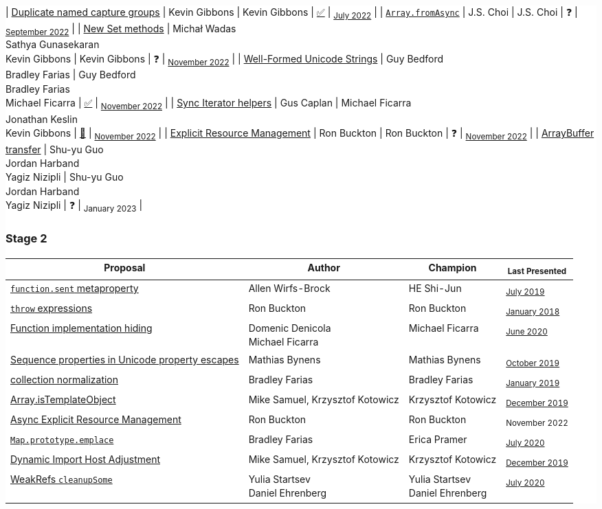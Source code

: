 | [Duplicate named capture groups][named-capture-groups]                         | Kevin Gibbons                                         | Kevin Gibbons                                                                             | [:white_check_mark:][named-capture-groups-tests] | <sub>[July&nbsp;2022][named-capture-groups-notes]</sub>    |
| [`Array.fromAsync`][from-async]                                                | J.S. Choi                                             | J.S. Choi                                                                                 | :question:                                       | <sub>[September&nbsp;2022][from-async-notes]</sub>         |
| [New Set methods][set-methods]                                                 | Michał Wadas<br />Sathya Gunasekaran<br />Kevin Gibbons | Kevin Gibbons                                                                            | :question:                                       | <sub>[November&nbsp;2022][set-methods-notes]</sub>        |
| [Well-Formed Unicode Strings][usv-string]                                      | Guy Bedford<br />Bradley Farias                       | Guy Bedford<br />Bradley Farias<br />Michael Ficarra                                      | [:white_check_mark:][usv-string-tests]           | <sub>[November&nbsp;2022][usv-string-notes]</sub>          |
| [Sync Iterator helpers][iterator-helpers]                                           | Gus Caplan                                            | Michael Ficarra<br />Jonathan Keslin<br />Kevin Gibbons                                   | [:construction:][iterator-helpers-tests]         | <sub>[November&nbsp;2022][iterator-helpers-notes]</sub>    |
| [Explicit Resource Management][resource-management]                            | Ron Buckton                                           | Ron Buckton                                                                               | :question:                                       | <sub>[November&nbsp;2022][resource-management-notes]</sub> |
| [ArrayBuffer transfer][arraybuffer-transfer]                                   | Shu-yu Guo<br />Jordan Harband<br />Yagiz Nizipli     | Shu-yu Guo<br />Jordan Harband<br />Yagiz Nizipli                                         | :question:                                       | <sub>January&nbsp;2023</sub>                               |

### Stage 2

| Proposal                                                                       | Author                                                | Champion                                                                          | <sub>Last Presented</sub>                                             |
| ------------------------------------------------------------------------------ | ----------------------------------------------------- | --------------------------------------------------------------------------------- | --------------------------------------------------------------------- |
| [`function.sent` metaproperty][function-sent]                                  | Allen Wirfs-Brock                                     | HE Shi-Jun                                                                        | <sub>[July&nbsp;2019][function-sent-notes]</sub>                      |
| [`throw` expressions][throw-expressions]                                       | Ron Buckton                                           | Ron Buckton                                                                       | <sub>[January&nbsp;2018][throw-expressions-notes]</sub>               |
| [Function implementation hiding][censorship]                                   | Domenic Denicola<br />Michael Ficarra                 | Michael Ficarra                                                                   | <sub>[June&nbsp;2020][censorship-notes]</sub>                         |
| [Sequence properties in Unicode property escapes][unicode-sequence-properties] | Mathias Bynens                                        | Mathias Bynens                                                                    | <sub>[October&nbsp;2019][unicode-sequence-properties-notes]</sub>     |
| [collection normalization][collection-rekey]                                   | Bradley Farias                                        | Bradley Farias                                                                    | <sub>[January&nbsp;2019][richer-keys-notes]</sub>                     |
| [Array.isTemplateObject][isTemplateObject]                                     | Mike Samuel, Krzysztof Kotowicz                       | Krzysztof Kotowicz                                                                | <sub>[December&nbsp;2019][isTemplateObject-notes]</sub>               |
| [Async Explicit Resource Management][async-resource-management]                | Ron Buckton                                           | Ron Buckton                                                                       | <sub>November&nbsp;2022</sub>                                         |
| [`Map.prototype.emplace`][map-emplace]                                         | Bradley Farias                                        | Erica Pramer                                                                      | <sub>[July&nbsp;2020][map-emplace-notes]</sub>                        |
| [Dynamic Import Host Adjustment][]                                             | Mike Samuel, Krzysztof Kotowicz                       | Krzysztof Kotowicz                                                                | <sub>[December&nbsp;2019][Dynamic Import Host Adjustment notes]</sub> |
| [WeakRefs `cleanupSome`][cleanup-some]                                         | Yulia Startsev<br />Daniel Ehrenberg                  | Yulia Startsev<br />Daniel Ehrenberg                                              | <sub>[July&nbsp;2020][cleanup-some-notes]</sub>                       |

[regexp-legacy]: https://github.com/tc39/proposal-regexp-legacy-features
[regexp-legacy-notes]: https://github.com/tc39/notes/blob/HEAD/meetings/2017-05/may-25.md#15ia-regexp-legacy-features-for-stage-3
[tests-regexp-legacy]: https://github.com/tc39/test262/pull/2650
[function-sent]: https://github.com/tc39/proposal-function.sent
[function-sent-notes]: https://github.com/tc39/notes/blob/HEAD/meetings/2019-07/july-23.md#making-functionsent-inactive
[decorators]: https://github.com/tc39/proposal-decorators
[decorators-notes]: https://github.com/tc39/notes/blob/HEAD/meetings/2022-03/mar-28.md#decorators-for-stage-3
[decorators-tests]: https://github.com/tc39/test262/pull/3512
[shadowrealm]: https://github.com/tc39/proposal-shadowrealm
[realms-notes]: https://github.com/tc39/notes/blob/HEAD/meetings/2021-12/dec-14.md#shadowrealms-updates-and-potential-normative-changes
[realms-tests]: https://github.com/tc39/test262/pull/3046
[temporal]: https://github.com/tc39/proposal-temporal
[temporal-notes]: https://github.com/tc39/notes/blob/HEAD/meetings/2021-12/dec-14.md#temporal-update
[temporal-tests]: https://github.com/tc39/test262/pulls?q=is%3Apr+is%3Amerged+temporal+in%3Atitle+
[nonblocking]: https://github.com/tc39/proposal-atomics-wait-async
[nonblocking-notes]: https://github.com/tc39/notes/blob/HEAD/meetings/2019-12/december-4.md#atomicswaitasync-for-stage-3
[tests-nonblocking]: https://github.com/tc39/test262/issues/2511
[throw-expressions]: https://github.com/tc39/proposal-throw-expressions
[throw-expressions-notes]: https://github.com/tc39/notes/blob/HEAD/meetings/2018-01/jan-24.md#13iiii-throw-expressions-for-stage-3
[censorship]: https://github.com/tc39/proposal-function-implementation-hiding
[censorship-notes]: https://github.com/tc39/notes/blob/HEAD/meetings/2020-06/june-2.md#function-implementation-hiding-for-stage-3
[richer-keys]: https://github.com/tc39/proposal-richer-keys
[richer-keys-notes]: https://github.com/tc39/notes/blob/HEAD/meetings/2019-01/jan-30.md#richer-keys-for-stage-2
[unicode-sequence-properties]: https://github.com/tc39/proposal-regexp-unicode-sequence-properties
[unicode-sequence-properties-notes]: https://github.com/tc39/notes/blob/HEAD/meetings/2019-10/october-2.md#update-on-sequence-property-escapes-in-unicode-regular-expressions
[resource-management]: https://github.com/tc39/proposal-explicit-resource-management
[resource-management-notes]: https://github.com/tc39/notes/blob/HEAD/meetings/2022-11/dec-01.md#explicit-resource-management-for-stage-3
[async-resource-management]: https://github.com/tc39/proposal-async-explicit-resource-management
[standard-library]: https://github.com/tc39/proposal-javascript-standard-library
[standard-library-notes]: https://github.com/tc39/notes/blob/HEAD/meetings/2018-07/july-26.md#javascript-standard-library
[collection-rekey]: https://github.com/tc39/proposal-collection-normalization
[iterator-helpers]: https://github.com/tc39/proposal-iterator-helpers
[iterator-helpers-notes]: https://github.com/tc39/notes/blob/HEAD/meetings/2022-11/dec-01.md#iterator-helpers-for-stage-3
[iterator-helpers-tests]: https://github.com/tc39/test262/pull/2818
[iterator-helpers]: https://github.com/tc39/proposal-async-iterator-helpers
[private-declarations]: https://github.com/tc39/proposal-private-declarations
[isTemplateObject]: https://github.com/tc39/proposal-array-is-template-object
[isTemplateObject-notes]: https://github.com/tc39/notes/blob/HEAD/meetings/2019-12/december-4.md#arrayistemplateobject-update
[map-emplace]: https://github.com/tc39/proposal-upsert
[map-emplace-notes]: https://github.com/tc39/notes/blob/HEAD/meetings/2020-07/july-22.md#upsert-now-renamed-emplace-updates--for-stage-3
[Dynamic Import Host Adjustment]: https://github.com/tc39/proposal-dynamic-import-host-adjustment
[Dynamic Import Host Adjustment notes]: https://github.com/tc39/notes/blob/HEAD/meetings/2019-12/december-5.md#dynamic-import-host-adjustment-for-stage-2
[cleanup-some]: https://github.com/tc39/proposal-cleanup-some
[cleanup-some-notes]: https://github.com/tc39/notes/blob/HEAD/meetings/2020-07/july-21.md#weakrefs-for-stage-4--cleanupsome-for-stage-23
[json-modules]: https://github.com/tc39/proposal-json-modules
[json-modules-notes]: https://github.com/tc39/notes/blob/HEAD/meetings/2021-01/jan-25.md#json-modules-for-stage-3
[json-modules-tests]: https://github.com/tc39/test262/pull/2999
[record-tuple]: https://github.com/tc39/proposal-record-tuple
[record-tuple-notes]: https://github.com/tc39/notes/blob/HEAD/meetings/2021-12/dec-15.md#records-and-tuples
[json-parse-source]: https://github.com/tc39/proposal-json-parse-with-source
[json-parse-source-notes]: https://github.com/tc39/notes/blob/main/meetings/2022-06/jun-07.md#jsonparse-source-text-access
[import-assertions]: https://github.com/tc39/proposal-import-assertions
[import-assertions-notes]: https://github.com/tc39/notes/blob/HEAD/meetings/2020-11/nov-17.md#import-assertions-status-update
[import-assertions-tests]: https://github.com/tc39/test262/pull/2980
[resizable]: https://github.com/tc39/proposal-resizablearraybuffer
[resizable-notes]: https://github.com/tc39/notes/blob/HEAD/meetings/2021-05/may-25.md#resizable-arraybuffers-for-stage-3
[resizable-tests]: https://github.com/tc39/test262/pulls?q=is%3Apr+is%3Amerged+resizable+in%3Atitle+
[module-expressions]: https://github.com/tc39/proposal-module-expressions
[module-expressions-notes]: https://github.com/tc39/notes/blob/HEAD/meetings/2022-11/dec-01.md#module-expressions
[regexp-v-flag]: https://github.com/tc39/proposal-regexp-v-flag
[regexp-v-flag-notes]: https://github.com/tc39/notes/blob/HEAD/meetings/2022-03/mar-29.md#regexp-set-notation--unicode-properties-of-strings-for-stage-3
[pipeline]: https://github.com/tc39/proposal-pipeline-operator
[pipe-notes]: https://github.com/tc39/notes/blob/HEAD/meetings/2021-08/aug-31.md#pipeline-operator-for-stage-2
[destructure-private]: https://github.com/tc39/proposal-destructuring-private
[destructure-private-notes]: https://github.com/tc39/notes/blob/HEAD/meetings/2021-12/dec-14.md#destructuring-private-fields
[array-grouping]: https://github.com/tc39/proposal-array-grouping
[array-grouping-notes]: https://github.com/tc39/notes/blob/HEAD/meetings/2021-12/dec-14.md#array-grouping-for-stage-3
[from-async]: https://github.com/tc39/proposal-array-from-async
[from-async-notes]: https://github.com/tc39/notes/blob/HEAD/meetings/2022-09/sep-14.md#arrayfromasync-for-stage-3
[regexp-modifiers]: https://github.com/tc39/proposal-regexp-modifiers
[regexp-modifiers-notes]: https://github.com/tc39/notes/blob/HEAD/meetings/2022-06/jun-07.md#regexp-modifiers
[regexp-buffer-boundaries]: https://github.com/tc39/proposal-regexp-buffer-boundaries
[regexp-buffer-boundaries-notes]: https://github.com/tc39/notes/blob/HEAD/meetings/2021-12/dec-15.md#regexp-buffer-boundaries-for-stage-2
[decorator-metadata]: https://github.com/tc39/proposal-decorator-metadata
[decorator-metadata-notes]: https://github.com/tc39/notes/blob/HEAD/meetings/2022-03/mar-28.md#decorators-for-stage-3
[named-capture-groups]: https://github.com/tc39/proposal-duplicate-named-capturing-groups
[named-capture-groups-notes]: https://github.com/tc39/notes/blob/HEAD/meetings/2022-07/jul-20.md#duplicate-named-capturing-groups-for-stage-3
[named-capture-groups-tests]: https://github.com/tc39/test262/pulls?q=is%3Apr+is%3Amerged+Duplicate%2Bnamed%2Bcapture%2Bgroups+in%3Atitle+sort%3Aupdated-desc+
[string.dedent]: https://github.com/tc39/proposal-string-dedent
[string.dedent-notes]: https://github.com/tc39/notes/blob/HEAD/meetings/2022-06/jun-07.md#stringdedent
[import-reflection]: https://github.com/tc39/proposal-import-reflection
[import-reflection-notes]: https://github.com/tc39/notes/blob/HEAD/meetings/2022-11/nov-30.md#import-reflection
[json-parse-immutable]: https://github.com/tc39/proposal-json-parseimmutable
[usv-string]: https://github.com/tc39/proposal-is-usv-string
[usv-string-notes]: https://github.com/tc39/notes/blob/HEAD/meetings/2022-11/nov-30.md#stringiswellformed-
[usv-string-tests]: https://github.com/tc39/test262/pull/3661
[set-methods]: https://github.com/tc39/proposal-set-methods
[set-methods-notes]: https://github.com/tc39/notes/blob/HEAD/meetings/2022-11/nov-30.md#set-methods
[arraybuffer-transfer]: https://github.com/tc39-transfer/proposal-arraybuffer-transfer
[arraybuffer-transfer-notes]: https://github.com/tc39/notes/blob/HEAD/meetings/2022-11/nov-29.md#resizable-buffers-bug-fixes-104-106-108-and-transfer-future-proofing
[module-declarations]: https://github.com/tc39/proposal-module-declarations
[module-declarations-notes]: https://github.com/tc39/notes/blob/HEAD/meetings/2022-11/dec-01.md#module-declarations
[symbol-predicates]: https://github.com/tc39/proposal-symbol-predicates
[symbol-predicates-notes]: https://github.com/tc39/notes/blob/HEAD/meetings/2022-07/jul-20.md#symbol-predicates